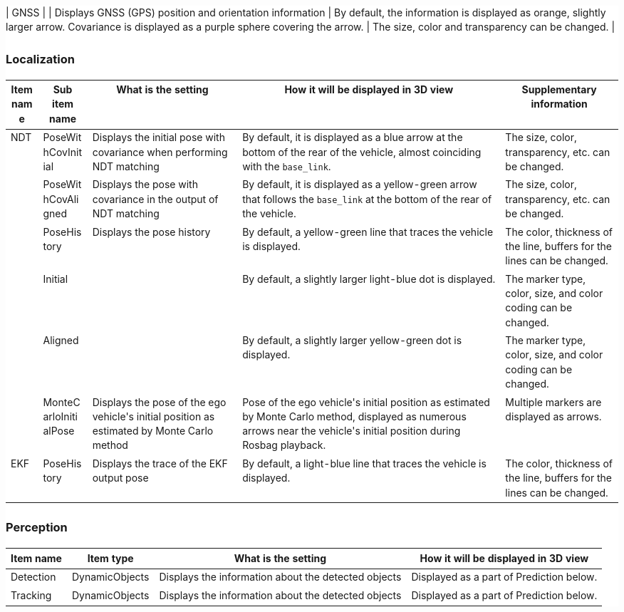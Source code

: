 | GNSS      |                       | Displays GNSS (GPS) position and orientation information                                                  | By default, the information is displayed as orange, slightly larger arrow. Covariance is displayed as a purple sphere covering the arrow. | The size, color and transparency can be changed.                                                                                           |

### Localization

| Item name | Sub item name         | What is the setting                                                                        | How it will be displayed in 3D view                                                                                                                                     | Supplementary information                                               |
| --------- | --------------------- | ------------------------------------------------------------------------------------------ | ----------------------------------------------------------------------------------------------------------------------------------------------------------------------- | ----------------------------------------------------------------------- |
| NDT       | PoseWithCovInitial    | Displays the initial pose with covariance when performing NDT matching                     | By default, it is displayed as a blue arrow at the bottom of the rear of the vehicle, almost coinciding with the `base_link`.                                           | The size, color, transparency, etc. can be changed.                     |
|           | PoseWithCovAligned    | Displays the pose with covariance in the output of NDT matching                            | By default, it is displayed as a yellow-green arrow that follows the `base_link` at the bottom of the rear of the vehicle.                                              | The size, color, transparency, etc. can be changed.                     |
|           | PoseHistory           | Displays the pose history                                                                  | By default, a yellow-green line that traces the vehicle is displayed.                                                                                                   | The color, thickness of the line, buffers for the lines can be changed. |
|           | Initial               |                                                                                            | By default, a slightly larger light-blue dot is displayed.                                                                                                              | The marker type, color, size, and color coding can be changed.          |
|           | Aligned               |                                                                                            | By default, a slightly larger yellow-green dot is displayed.                                                                                                            | The marker type, color, size, and color coding can be changed.          |
|           | MonteCarloInitialPose | Displays the pose of the ego vehicle's initial position as estimated by Monte Carlo method | Pose of the ego vehicle's initial position as estimated by Monte Carlo method, displayed as numerous arrows near the vehicle's initial position during Rosbag playback. | Multiple markers are displayed as arrows.                               |
| EKF       | PoseHistory           | Displays the trace of the EKF output pose                                                  | By default, a light-blue line that traces the vehicle is displayed.                                                                                                     | The color, thickness of the line, buffers for the lines can be changed. |

### Perception

| Item name  | Item type      | What is the setting                                 | How it will be displayed in 3D view                                                                                                                                                                                                                                                                                                                                                                                                                     |
| ---------- | -------------- | --------------------------------------------------- | ------------------------------------------------------------------------------------------------------------------------------------------------------------------------------------------------------------------------------------------------------------------------------------------------------------------------------------------------------------------------------------------------------------------------------------------------------- |
| Detection  | DynamicObjects | Displays the information about the detected objects | Displayed as a part of Prediction below.                                                                                                                                                                                                                                                                                                                                                                                                                |
| Tracking   | DynamicObjects | Displays the information about the detected objects | Displayed as a part of Prediction below.                                                                                                                                                                                                                                                                                                                                                                                                                |